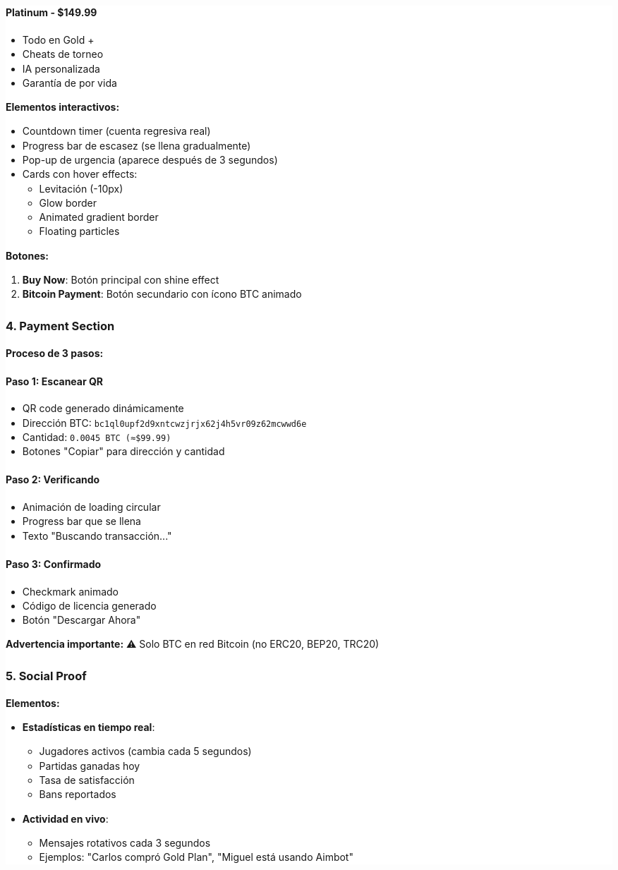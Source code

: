 #### Platinum - $149.99
- Todo en Gold +
- Cheats de torneo
- IA personalizada
- Garantía de por vida

**Elementos interactivos:**
- Countdown timer (cuenta regresiva real)
- Progress bar de escasez (se llena gradualmente)
- Pop-up de urgencia (aparece después de 3 segundos)
- Cards con hover effects:
  - Levitación (-10px)
  - Glow border
  - Animated gradient border
  - Floating particles

**Botones:**
1. **Buy Now**: Botón principal con shine effect
2. **Bitcoin Payment**: Botón secundario con ícono BTC animado

### 4. Payment Section
**Proceso de 3 pasos:**

#### Paso 1: Escanear QR
- QR code generado dinámicamente
- Dirección BTC: `bc1ql0upf2d9xntcwzjrjx62j4h5vr09z62mcwwd6e`
- Cantidad: `0.0045 BTC (≈$99.99)`
- Botones "Copiar" para dirección y cantidad

#### Paso 2: Verificando
- Animación de loading circular
- Progress bar que se llena
- Texto "Buscando transacción..."

#### Paso 3: Confirmado
- Checkmark animado
- Código de licencia generado
- Botón "Descargar Ahora"

**Advertencia importante:**
⚠️ Solo BTC en red Bitcoin (no ERC20, BEP20, TRC20)

### 5. Social Proof
**Elementos:**
- **Estadísticas en tiempo real**:
  - Jugadores activos (cambia cada 5 segundos)
  - Partidas ganadas hoy
  - Tasa de satisfacción
  - Bans reportados

- **Actividad en vivo**:
  - Mensajes rotativos cada 3 segundos
  - Ejemplos: "Carlos compró Gold Plan", "Miguel está usando Aimbot"
